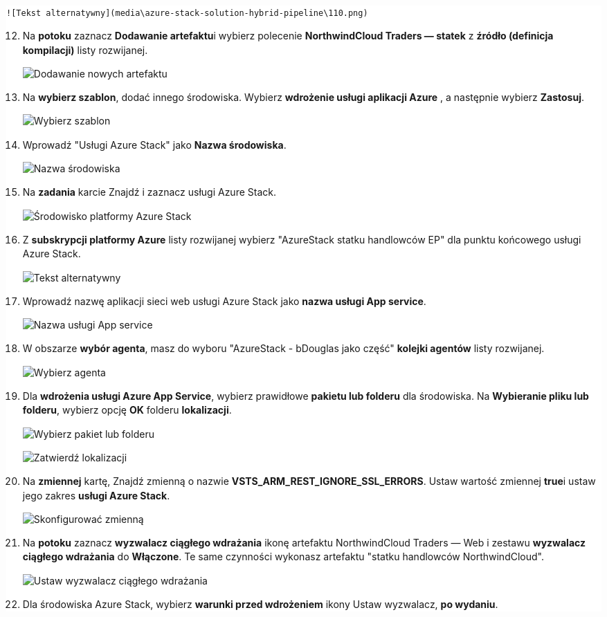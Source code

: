     ![Tekst alternatywny](media\azure-stack-solution-hybrid-pipeline\110.png)

12. Na **potoku** zaznacz **Dodawanie artefaktu**i wybierz polecenie **NorthwindCloud Traders — statek** z **źródło (definicja kompilacji)** listy rozwijanej.

    ![Dodawanie nowych artefaktu](media\azure-stack-solution-hybrid-pipeline\111.png)

13. Na **wybierz szablon**, dodać innego środowiska. Wybierz **wdrożenie usługi aplikacji Azure** , a następnie wybierz **Zastosuj**.

    ![Wybierz szablon](media\azure-stack-solution-hybrid-pipeline\112.png)

14. Wprowadź "Usługi Azure Stack" jako **Nazwa środowiska**.

    ![Nazwa środowiska](media\azure-stack-solution-hybrid-pipeline\113.png)

15. Na **zadania** karcie Znajdź i zaznacz usługi Azure Stack.

    ![Środowisko platformy Azure Stack](media\azure-stack-solution-hybrid-pipeline\114.png)

16. Z **subskrypcji platformy Azure** listy rozwijanej wybierz "AzureStack statku handlowców EP" dla punktu końcowego usługi Azure Stack.

    ![Tekst alternatywny](media\azure-stack-solution-hybrid-pipeline\115.png)

17. Wprowadź nazwę aplikacji sieci web usługi Azure Stack jako **nazwa usługi App service**.

    ![Nazwa usługi App service](media\azure-stack-solution-hybrid-pipeline\116.png)

18. W obszarze **wybór agenta**, masz do wyboru "AzureStack - bDouglas jako część" **kolejki agentów** listy rozwijanej.

    ![Wybierz agenta](media\azure-stack-solution-hybrid-pipeline\117.png)

19. Dla **wdrożenia usługi Azure App Service**, wybierz prawidłowe **pakietu lub folderu** dla środowiska. Na **Wybieranie pliku lub folderu**, wybierz opcję **OK** folderu **lokalizacji**.

    ![Wybierz pakiet lub folderu](media\azure-stack-solution-hybrid-pipeline\118.png)

    ![Zatwierdź lokalizacji](media\azure-stack-solution-hybrid-pipeline\119.png)

20. Na **zmiennej** kartę, Znajdź zmienną o nazwie **VSTS_ARM_REST_IGNORE_SSL_ERRORS**. Ustaw wartość zmiennej **true**i ustaw jego zakres **usługi Azure Stack**.

    ![Skonfigurować zmienną](media\azure-stack-solution-hybrid-pipeline\120.png)

21. Na **potoku** zaznacz **wyzwalacz ciągłego wdrażania** ikonę artefaktu NorthwindCloud Traders — Web i zestawu **wyzwalacz ciągłego wdrażania** do **Włączone**.  Te same czynności wykonasz artefaktu "statku handlowców NorthwindCloud".

    ![Ustaw wyzwalacz ciągłego wdrażania](media\azure-stack-solution-hybrid-pipeline\121.png)

22. Dla środowiska Azure Stack, wybierz **warunki przed wdrożeniem** ikony Ustaw wyzwalacz, **po wydaniu**.
